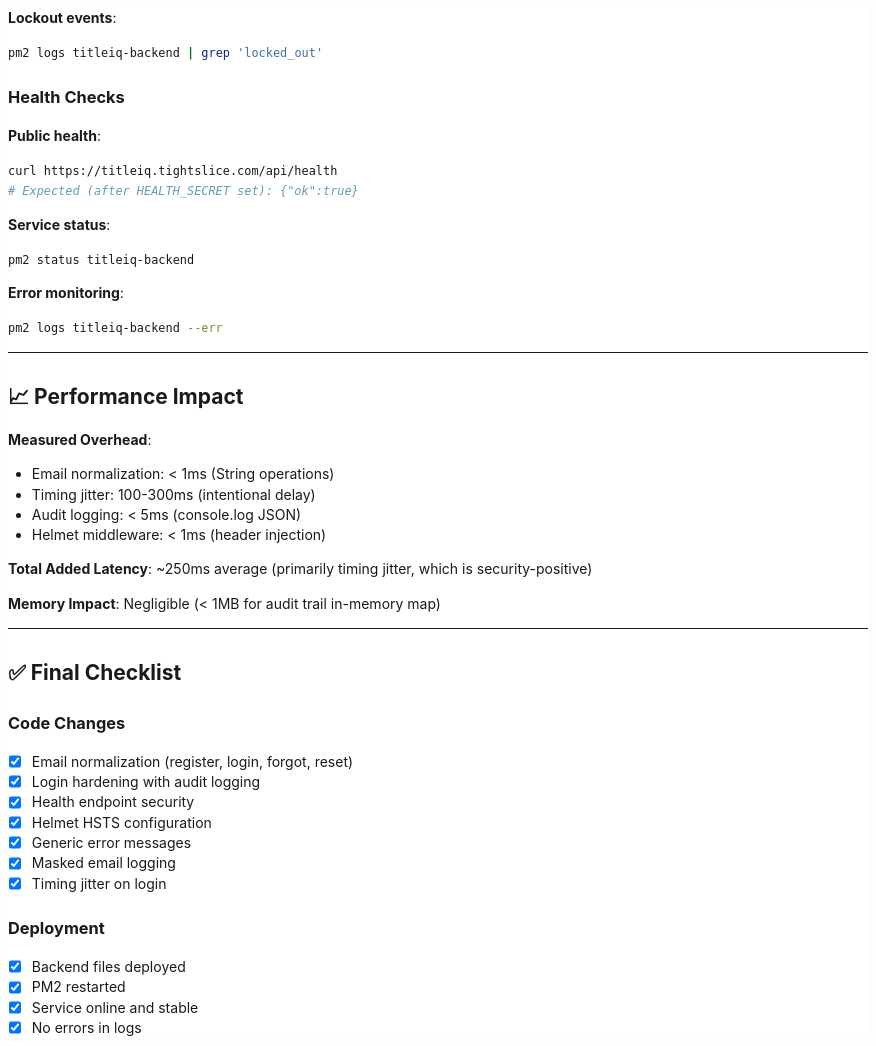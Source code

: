 **Lockout events**:
```bash
pm2 logs titleiq-backend | grep 'locked_out'
```

### Health Checks

**Public health**:
```bash
curl https://titleiq.tightslice.com/api/health
# Expected (after HEALTH_SECRET set): {"ok":true}
```

**Service status**:
```bash
pm2 status titleiq-backend
```

**Error monitoring**:
```bash
pm2 logs titleiq-backend --err
```

---

## 📈 Performance Impact

**Measured Overhead**:
- Email normalization: < 1ms (String operations)
- Timing jitter: 100-300ms (intentional delay)
- Audit logging: < 5ms (console.log JSON)
- Helmet middleware: < 1ms (header injection)

**Total Added Latency**: ~250ms average (primarily timing jitter, which is security-positive)

**Memory Impact**: Negligible (< 1MB for audit trail in-memory map)

---

## ✅ Final Checklist

### Code Changes
- [x] Email normalization (register, login, forgot, reset)
- [x] Login hardening with audit logging
- [x] Health endpoint security
- [x] Helmet HSTS configuration
- [x] Generic error messages
- [x] Masked email logging
- [x] Timing jitter on login

### Deployment
- [x] Backend files deployed
- [x] PM2 restarted
- [x] Service online and stable
- [x] No errors in logs
